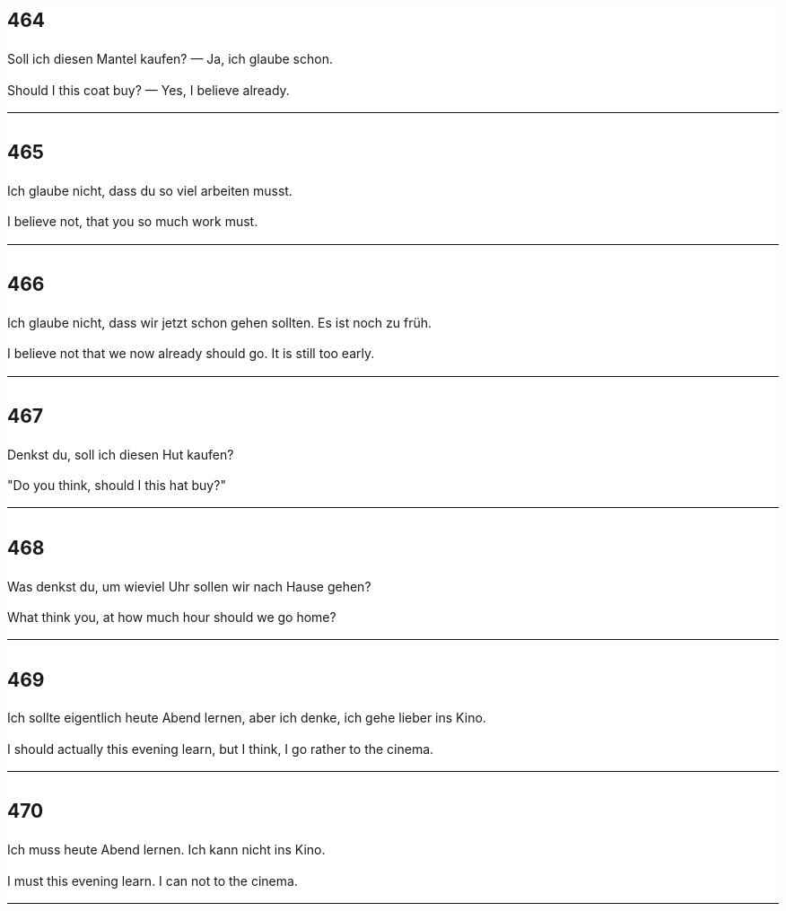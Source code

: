 
## 464
Soll ich diesen Mantel kaufen? — Ja, ich glaube schon. 


Should I this coat buy? — Yes, I believe already.

---

## 465
Ich glaube nicht, dass du so viel arbeiten musst. 


I believe not, that you so much work must.

---

## 466
Ich glaube nicht, dass wir jetzt schon gehen sollten. Es ist noch zu früh.


I believe not that we now already should go. It is still too early.

---

## 467
Denkst du, soll ich diesen Hut kaufen? 


"Do you think, should I this hat buy?"

---

## 468
Was denkst du, um wieviel Uhr sollen wir nach Hause gehen? 


What think you, at how much hour should we go home?

---

## 469
Ich sollte eigentlich heute Abend lernen, aber ich denke, ich gehe lieber ins Kino. 


I should actually this evening learn, but I think, I go rather to the cinema.

---

## 470
Ich muss heute Abend lernen. Ich kann nicht ins Kino. 


I must this evening learn. I can not to the cinema.

---